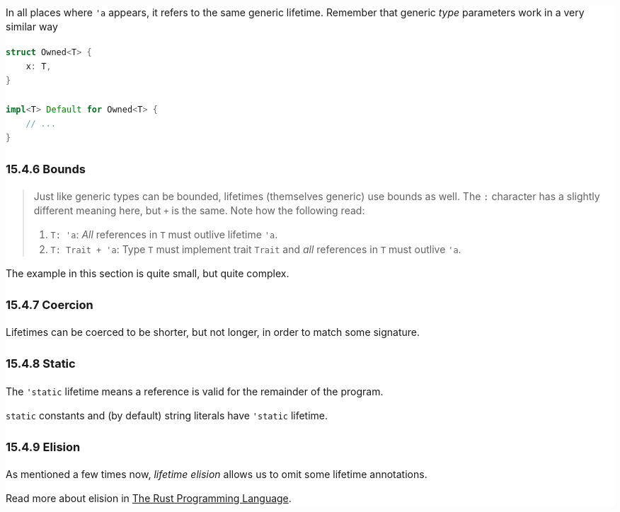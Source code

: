 In all places where `'a` appears, it refers to the same generic lifetime. Remember that generic _type_ parameters work in a very similar way

```rs
struct Owned<T> {
    x: T,
}

impl<T> Default for Owned<T> {
    // ...
}
```

### 15.4.6 Bounds

> Just like generic types can be bounded, lifetimes (themselves generic) use bounds as well. The `:` character has a slightly different meaning here, but `+` is the same. Note how the following read:
> 1. `T: 'a`: _All_ references in `T` must outlive lifetime `'a`.
> 2. `T: Trait + 'a`: Type `T` must implement trait `Trait` and _all_ references in `T` must outlive `'a`.

The example in this section is quite small, but quite complex.

### 15.4.7 Coercion

Lifetimes can be coerced to be shorter, but not longer, in order to match some signature.

### 15.4.8 Static

The `'static` lifetime means a reference is valid for the remainder of the program.

`static` constants and (by default) string literals have `'static` lifetime.

### 15.4.9 Elision

As mentioned a few times now, _lifetime elision_ allows us to omit some lifetime annotations.

Read more about elision in [The Rust Programming Language](https://doc.rust-lang.org/book/ch10-03-lifetime-syntax.html#lifetime-elision).
